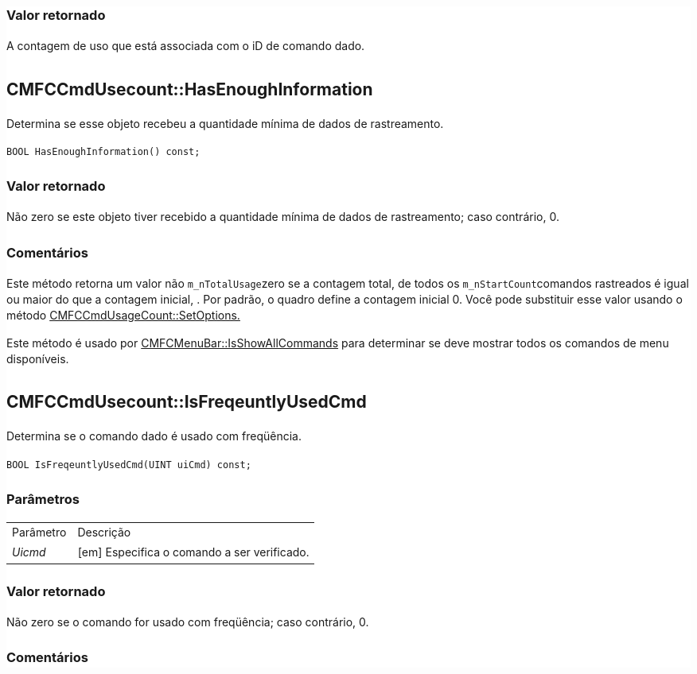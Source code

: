 ### <a name="return-value"></a>Valor retornado

A contagem de uso que está associada com o iD de comando dado.

## <a name="cmfccmdusagecounthasenoughinformation"></a><a name="hasenoughinformation"></a>CMFCCmdUsecount::HasEnoughInformation

Determina se esse objeto recebeu a quantidade mínima de dados de rastreamento.

```
BOOL HasEnoughInformation() const;
```

### <a name="return-value"></a>Valor retornado

Não zero se este objeto tiver recebido a quantidade mínima de dados de rastreamento; caso contrário, 0.

### <a name="remarks"></a>Comentários

Este método retorna um valor não `m_nTotalUsage`zero se a contagem total, de todos os `m_nStartCount`comandos rastreados é igual ou maior do que a contagem inicial, . Por padrão, o quadro define a contagem inicial 0. Você pode substituir esse valor usando o método [CMFCCmdUsageCount::SetOptions.](#setoptions)

Este método é usado por [CMFCMenuBar::IsShowAllCommands](../../mfc/reference/cmfcmenubar-class.md#isshowallcommands) para determinar se deve mostrar todos os comandos de menu disponíveis.

## <a name="cmfccmdusagecountisfreqeuntlyusedcmd"></a><a name="isfreqeuntlyusedcmd"></a>CMFCCmdUsecount::IsFreqeuntlyUsedCmd

Determina se o comando dado é usado com freqüência.

```
BOOL IsFreqeuntlyUsedCmd(UINT uiCmd) const;
```

### <a name="parameters"></a>Parâmetros

|||
|-|-|
|Parâmetro|Descrição|
|*Uicmd*|[em] Especifica o comando a ser verificado.|

### <a name="return-value"></a>Valor retornado

Não zero se o comando for usado com freqüência; caso contrário, 0.

### <a name="remarks"></a>Comentários
